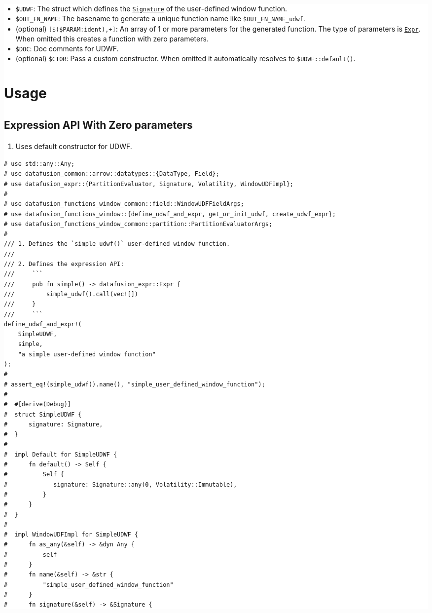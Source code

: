 * `$UDWF`: The struct which defines the [`Signature`] of the
  user-defined window function.
* `$OUT_FN_NAME`: The basename to generate a unique function name like
  `$OUT_FN_NAME_udwf`.
* (optional) `[$($PARAM:ident),+]`: An array of 1 or more parameters
  for the generated function. The type of parameters is [`Expr`].
  When omitted this creates a function with zero parameters.
* `$DOC`: Doc comments for UDWF.
* (optional) `$CTOR`: Pass a custom constructor. When omitted it
  automatically resolves to `$UDWF::default()`.

[`Signature`]: datafusion_expr::Signature
[`Expr`]: datafusion_expr::Expr

# Usage

## Expression API With Zero parameters
1. Uses default constructor for UDWF.

```
# use std::any::Any;
# use datafusion_common::arrow::datatypes::{DataType, Field};
# use datafusion_expr::{PartitionEvaluator, Signature, Volatility, WindowUDFImpl};
#
# use datafusion_functions_window_common::field::WindowUDFFieldArgs;
# use datafusion_functions_window::{define_udwf_and_expr, get_or_init_udwf, create_udwf_expr};
# use datafusion_functions_window_common::partition::PartitionEvaluatorArgs;
#
/// 1. Defines the `simple_udwf()` user-defined window function.
///
/// 2. Defines the expression API:
///     ```
///     pub fn simple() -> datafusion_expr::Expr {
///         simple_udwf().call(vec![])
///     }
///     ```
define_udwf_and_expr!(
    SimpleUDWF,
    simple,
    "a simple user-defined window function"
);
#
# assert_eq!(simple_udwf().name(), "simple_user_defined_window_function");
#
#  #[derive(Debug)]
#  struct SimpleUDWF {
#      signature: Signature,
#  }
#
#  impl Default for SimpleUDWF {
#      fn default() -> Self {
#          Self {
#             signature: Signature::any(0, Volatility::Immutable),
#          }
#      }
#  }
#
#  impl WindowUDFImpl for SimpleUDWF {
#      fn as_any(&self) -> &dyn Any {
#          self
#      }
#      fn name(&self) -> &str {
#          "simple_user_defined_window_function"
#      }
#      fn signature(&self) -> &Signature {
```

[DataFusion]: https://crates.io/crates/datafusion
[`define_udwf_and_expr!`]: crate::define_udwf_and_expr!
[`WindowFunction`]: datafusion_expr::Expr::WindowFunction